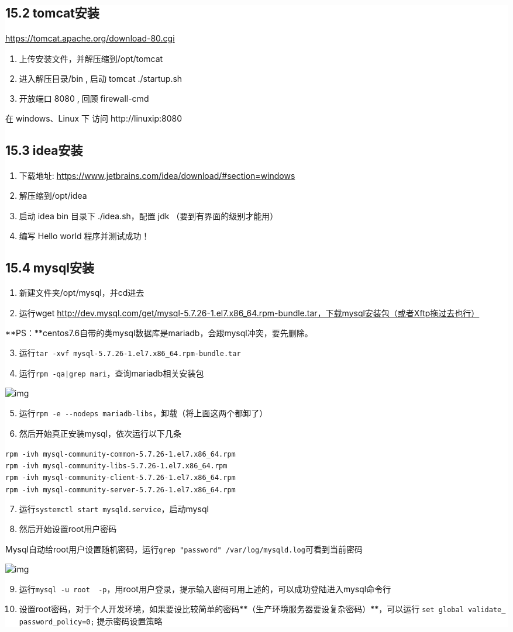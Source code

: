 ## 15.2 tomcat安装

https://tomcat.apache.org/download-80.cgi

1) 上传安装文件，并解压缩到/opt/tomcat 

2) 进入解压目录/bin , 启动 tomcat ./startup.sh 

3) 开放端口 8080 , 回顾 firewall-cmd

在 windows、Linux 下 访问 http://linuxip:8080

## 15.3 idea安装

1) 下载地址: https://www.jetbrains.com/idea/download/#section=windows 

2) 解压缩到/opt/idea 

3) 启动 idea bin 目录下 ./idea.sh，配置 jdk （要到有界面的级别才能用）

4) 编写 Hello world 程序并测试成功！

## 15.4 mysql安装

1. 新建文件夹/opt/mysql，并cd进去

2. 运行wget http://dev.mysql.com/get/mysql-5.7.26-1.el7.x86_64.rpm-bundle.tar，下载mysql安装包（或者Xftp拖过去也行）

 **PS：**centos7.6自带的类mysql数据库是mariadb，会跟mysql冲突，要先删除。

3. 运行`tar -xvf mysql-5.7.26-1.el7.x86_64.rpm-bundle.tar` 

4. 运行`rpm -qa|grep mari`，查询mariadb相关安装包

![img](file:///C:\Users\86187\AppData\Local\Temp\ksohtml17844\wps1.jpg) 

5. 运行`rpm -e --nodeps mariadb-libs`，卸载（将上面这两个都卸了）

6. 然后开始真正安装mysql，依次运行以下几条

```
rpm -ivh mysql-community-common-5.7.26-1.el7.x86_64.rpm
rpm -ivh mysql-community-libs-5.7.26-1.el7.x86_64.rpm
rpm -ivh mysql-community-client-5.7.26-1.el7.x86_64.rpm
rpm -ivh mysql-community-server-5.7.26-1.el7.x86_64.rpm
```

7. 运行`systemctl start mysqld.service`，启动mysql

8. 然后开始设置root用户密码

Mysql自动给root用户设置随机密码，运行`grep "password" /var/log/mysqld.log`可看到当前密码

![img](file:///C:\Users\86187\AppData\Local\Temp\ksohtml17844\wps2.jpg) 

9. 运行`mysql -u root  -p`，用root用户登录，提示输入密码可用上述的，可以成功登陆进入mysql命令行

10. 设置root密码，对于个人开发环境，如果要设比较简单的密码**（生产环境服务器要设复杂密码）**，可以运行
    `set global validate_password_policy=0;`  提示密码设置策略
